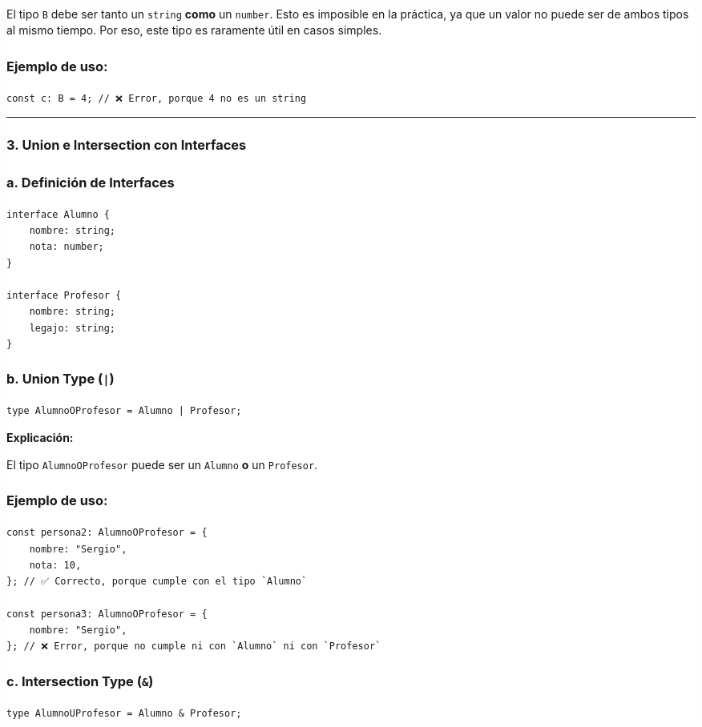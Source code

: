 El tipo `B` debe ser tanto un `string` **como** un `number`. Esto es imposible en la práctica, ya que un valor no puede ser de ambos tipos al mismo tiempo. Por eso, este tipo es raramente útil en casos simples.

### Ejemplo de uso:

```tsx
const c: B = 4; // ❌ Error, porque 4 no es un string
```

---

### 3. **Union e Intersection con Interfaces**

### a. **Definición de Interfaces**

```tsx
interface Alumno {
    nombre: string;
    nota: number;
}

interface Profesor {
    nombre: string;
    legajo: string;
}
```

### b. **Union Type (`|`)**

```tsx
type AlumnoOProfesor = Alumno | Profesor;
```

**Explicación:**

El tipo `AlumnoOProfesor` puede ser un `Alumno` **o** un `Profesor`.

### Ejemplo de uso:

```tsx
const persona2: AlumnoOProfesor = {
    nombre: "Sergio",
    nota: 10,
}; // ✅ Correcto, porque cumple con el tipo `Alumno`

const persona3: AlumnoOProfesor = {
    nombre: "Sergio",
}; // ❌ Error, porque no cumple ni con `Alumno` ni con `Profesor`
```

### c. **Intersection Type (`&`)**

```tsx
type AlumnoUProfesor = Alumno & Profesor;
```
